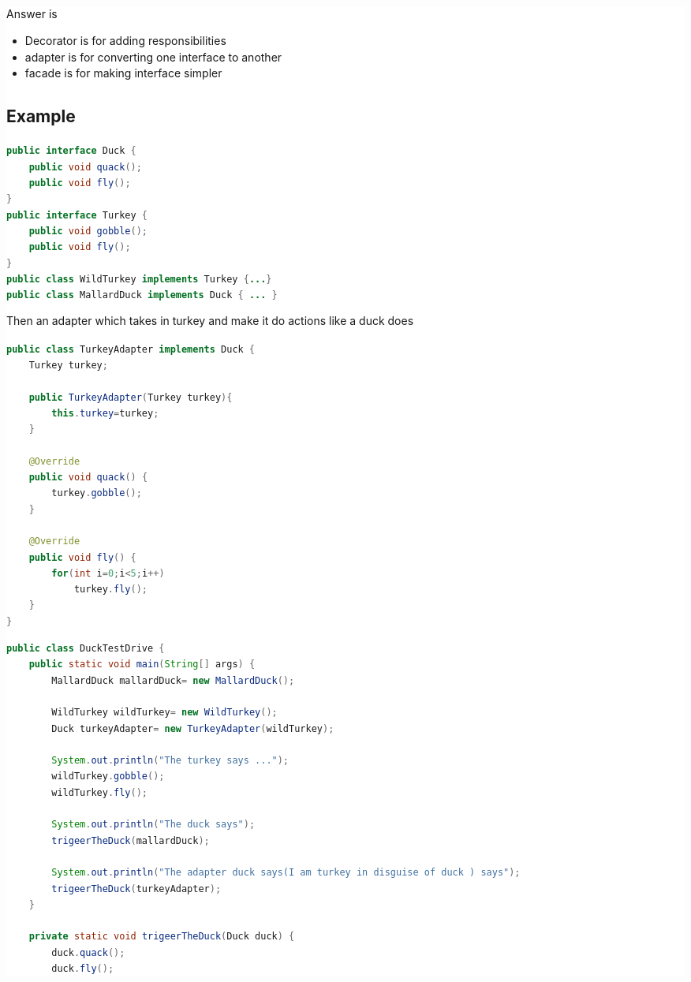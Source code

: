 Answer is

- Decorator is for adding responsibilities
- adapter is for converting one interface to another
- facade is for making interface simpler

## Example

```java
public interface Duck {
    public void quack();
    public void fly();
}
public interface Turkey {
    public void gobble();
    public void fly();
}
public class WildTurkey implements Turkey {...}
public class MallardDuck implements Duck { ... }
```

Then an adapter which takes in turkey and make it do actions like a duck does

```java
public class TurkeyAdapter implements Duck {
    Turkey turkey;

    public TurkeyAdapter(Turkey turkey){
        this.turkey=turkey;
    }

    @Override
    public void quack() {
        turkey.gobble();
    }

    @Override
    public void fly() {
        for(int i=0;i<5;i++)
            turkey.fly();
    }
}
```

```java
public class DuckTestDrive {
    public static void main(String[] args) {
        MallardDuck mallardDuck= new MallardDuck();

        WildTurkey wildTurkey= new WildTurkey();
        Duck turkeyAdapter= new TurkeyAdapter(wildTurkey);

        System.out.println("The turkey says ...");
        wildTurkey.gobble();
        wildTurkey.fly();

        System.out.println("The duck says");
        trigeerTheDuck(mallardDuck);

        System.out.println("The adapter duck says(I am turkey in disguise of duck ) says");
        trigeerTheDuck(turkeyAdapter);
    }

    private static void trigeerTheDuck(Duck duck) {
        duck.quack();
        duck.fly();
```